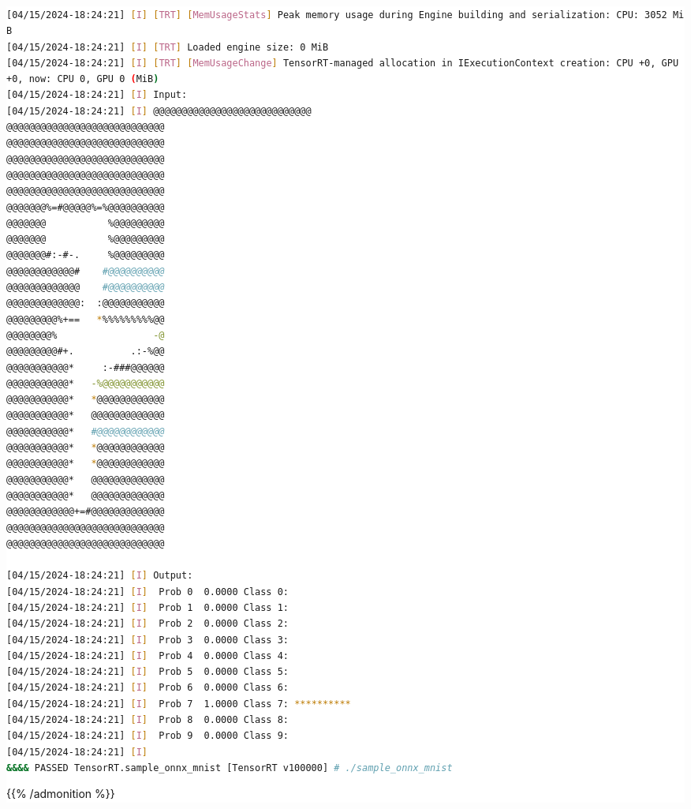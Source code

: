 ```bash
[04/15/2024-18:24:21] [I] [TRT] [MemUsageStats] Peak memory usage during Engine building and serialization: CPU: 3052 MiB
[04/15/2024-18:24:21] [I] [TRT] Loaded engine size: 0 MiB
[04/15/2024-18:24:21] [I] [TRT] [MemUsageChange] TensorRT-managed allocation in IExecutionContext creation: CPU +0, GPU +0, now: CPU 0, GPU 0 (MiB)
[04/15/2024-18:24:21] [I] Input:
[04/15/2024-18:24:21] [I] @@@@@@@@@@@@@@@@@@@@@@@@@@@@
@@@@@@@@@@@@@@@@@@@@@@@@@@@@
@@@@@@@@@@@@@@@@@@@@@@@@@@@@
@@@@@@@@@@@@@@@@@@@@@@@@@@@@
@@@@@@@@@@@@@@@@@@@@@@@@@@@@
@@@@@@@@@@@@@@@@@@@@@@@@@@@@
@@@@@@@%=#@@@@@%=%@@@@@@@@@@
@@@@@@@           %@@@@@@@@@
@@@@@@@           %@@@@@@@@@
@@@@@@@#:-#-.     %@@@@@@@@@
@@@@@@@@@@@@#    #@@@@@@@@@@
@@@@@@@@@@@@@    #@@@@@@@@@@
@@@@@@@@@@@@@:  :@@@@@@@@@@@
@@@@@@@@@%+==   *%%%%%%%%%@@
@@@@@@@@%                 -@
@@@@@@@@@#+.          .:-%@@
@@@@@@@@@@@*     :-###@@@@@@
@@@@@@@@@@@*   -%@@@@@@@@@@@
@@@@@@@@@@@*   *@@@@@@@@@@@@
@@@@@@@@@@@*   @@@@@@@@@@@@@
@@@@@@@@@@@*   #@@@@@@@@@@@@
@@@@@@@@@@@*   *@@@@@@@@@@@@
@@@@@@@@@@@*   *@@@@@@@@@@@@
@@@@@@@@@@@*   @@@@@@@@@@@@@
@@@@@@@@@@@*   @@@@@@@@@@@@@
@@@@@@@@@@@@+=#@@@@@@@@@@@@@
@@@@@@@@@@@@@@@@@@@@@@@@@@@@
@@@@@@@@@@@@@@@@@@@@@@@@@@@@

[04/15/2024-18:24:21] [I] Output:
[04/15/2024-18:24:21] [I]  Prob 0  0.0000 Class 0:
[04/15/2024-18:24:21] [I]  Prob 1  0.0000 Class 1:
[04/15/2024-18:24:21] [I]  Prob 2  0.0000 Class 2:
[04/15/2024-18:24:21] [I]  Prob 3  0.0000 Class 3:
[04/15/2024-18:24:21] [I]  Prob 4  0.0000 Class 4:
[04/15/2024-18:24:21] [I]  Prob 5  0.0000 Class 5:
[04/15/2024-18:24:21] [I]  Prob 6  0.0000 Class 6:
[04/15/2024-18:24:21] [I]  Prob 7  1.0000 Class 7: **********
[04/15/2024-18:24:21] [I]  Prob 8  0.0000 Class 8:
[04/15/2024-18:24:21] [I]  Prob 9  0.0000 Class 9:
[04/15/2024-18:24:21] [I]
&&&& PASSED TensorRT.sample_onnx_mnist [TensorRT v100000] # ./sample_onnx_mnist
```
{{% /admonition %}}
